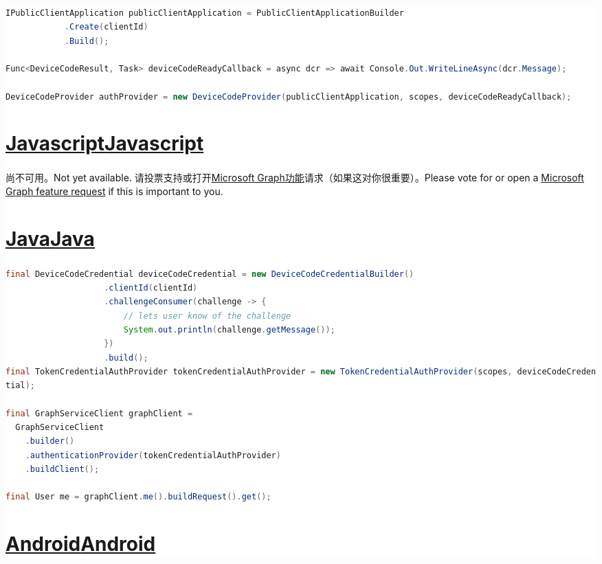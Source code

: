 ```csharp
IPublicClientApplication publicClientApplication = PublicClientApplicationBuilder
            .Create(clientId)
            .Build();

Func<DeviceCodeResult, Task> deviceCodeReadyCallback = async dcr => await Console.Out.WriteLineAsync(dcr.Message);

DeviceCodeProvider authProvider = new DeviceCodeProvider(publicClientApplication, scopes, deviceCodeReadyCallback);
```

# <a name="javascript"></a>[<span data-ttu-id="0d82a-227">Javascript</span><span class="sxs-lookup"><span data-stu-id="0d82a-227">Javascript</span></span>](#tab/Javascript)

<span data-ttu-id="0d82a-228">尚不可用。</span><span class="sxs-lookup"><span data-stu-id="0d82a-228">Not yet available.</span></span> <span data-ttu-id="0d82a-229">请投票支持或打开[Microsoft Graph功能](https://techcommunity.microsoft.com/t5/microsoft-365-developer-platform/idb-p/Microsoft365DeveloperPlatform/label-name/Microsoft%20Graph)请求（如果这对你很重要）。</span><span class="sxs-lookup"><span data-stu-id="0d82a-229">Please vote for or open a [Microsoft Graph feature request](https://techcommunity.microsoft.com/t5/microsoft-365-developer-platform/idb-p/Microsoft365DeveloperPlatform/label-name/Microsoft%20Graph) if this is important to you.</span></span>

# <a name="java"></a>[<span data-ttu-id="0d82a-230">Java</span><span class="sxs-lookup"><span data-stu-id="0d82a-230">Java</span></span>](#tab/Java)

```java
final DeviceCodeCredential deviceCodeCredential = new DeviceCodeCredentialBuilder()
                    .clientId(clientId)
                    .challengeConsumer(challenge -> {
                        // lets user know of the challenge
                        System.out.println(challenge.getMessage());
                    })
                    .build();
final TokenCredentialAuthProvider tokenCredentialAuthProvider = new TokenCredentialAuthProvider(scopes, deviceCodeCredential);

final GraphServiceClient graphClient =
  GraphServiceClient
    .builder()
    .authenticationProvider(tokenCredentialAuthProvider)
    .buildClient();

final User me = graphClient.me().buildRequest().get();
```

# <a name="android"></a>[<span data-ttu-id="0d82a-231">Android</span><span class="sxs-lookup"><span data-stu-id="0d82a-231">Android</span></span>](#tab/Android)
